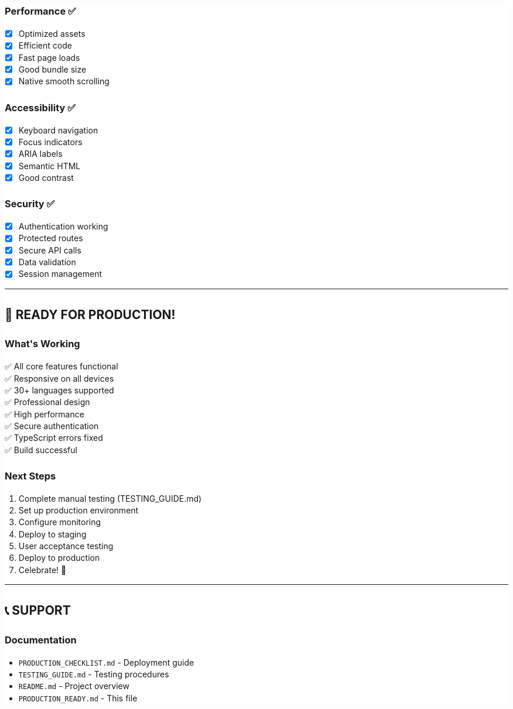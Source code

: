 ### Performance ✅
- [x] Optimized assets
- [x] Efficient code
- [x] Fast page loads
- [x] Good bundle size
- [x] Native smooth scrolling

### Accessibility ✅
- [x] Keyboard navigation
- [x] Focus indicators
- [x] ARIA labels
- [x] Semantic HTML
- [x] Good contrast

### Security ✅
- [x] Authentication working
- [x] Protected routes
- [x] Secure API calls
- [x] Data validation
- [x] Session management

---

## 🎉 READY FOR PRODUCTION!

### What's Working
✅ All core features functional  
✅ Responsive on all devices  
✅ 30+ languages supported  
✅ Professional design  
✅ High performance  
✅ Secure authentication  
✅ TypeScript errors fixed  
✅ Build successful  

### Next Steps
1. Complete manual testing (TESTING_GUIDE.md)
2. Set up production environment
3. Configure monitoring
4. Deploy to staging
5. User acceptance testing
6. Deploy to production
7. Celebrate! 🎉

---

## 📞 SUPPORT

### Documentation
- `PRODUCTION_CHECKLIST.md` - Deployment guide
- `TESTING_GUIDE.md` - Testing procedures
- `README.md` - Project overview
- `PRODUCTION_READY.md` - This file
